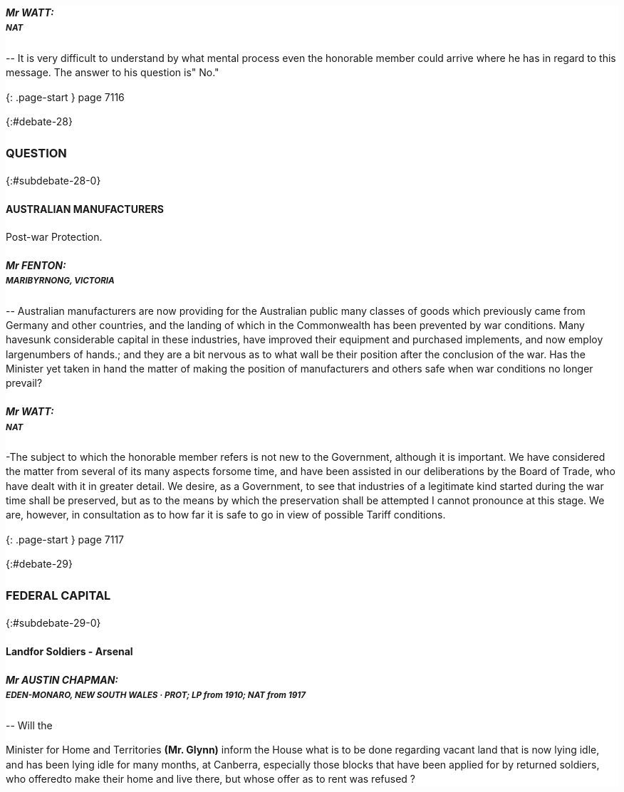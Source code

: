 ##### Mr WATT:<br><small class="text-muted">NAT</small>

-- It is very difficult to understand by what mental process even the honorable member could arrive where he has in regard to this message. The answer to his question is" No." 

{: .page-start }
page 7116

{:#debate-28}
### QUESTION

{:#subdebate-28-0}
#### AUSTRALIAN MANUFACTURERS

Post-war Protection. 

##### Mr FENTON:<br><small class="text-muted">MARIBYRNONG, VICTORIA</small>

-- Australian manufacturers are now providing for the Australian public many classes of goods which previously came from Germany and other countries, and the landing of which in the Commonwealth has been prevented by war conditions. Many havesunk considerable capital in these industries, have improved their equipment and purchased implements, and now employ largenumbers of hands.; and they are a bit nervous as to what wall be their  position after the conclusion of the war. Has the Minister yet taken in hand the matter of making the position of manufacturers and others safe when war conditions no longer prevail? 

##### Mr WATT:<br><small class="text-muted">NAT</small>

-The subject to which the honorable member refers is not new to the Government, although it is important. We have considered the matter from several of its many aspects forsome time, and have been assisted in our deliberations by the Board of Trade, who have dealt with it in greater detail. We desire, as a Government, to see that industries of a legitimate kind started during the war time shall be preserved, but as to the means by which the preservation shall be attempted I cannot pronounce at this stage. We are, however, in consultation as to how far it is safe to go in view of possible Tariff conditions. 

{: .page-start }
page 7117

{:#debate-29}
### FEDERAL CAPITAL

{:#subdebate-29-0}
#### Landfor Soldiers - Arsenal

##### Mr AUSTIN CHAPMAN:<br><small class="text-muted">EDEN-MONARO, NEW SOUTH WALES &middot; PROT; LP from 1910; NAT from 1917</small>

-- Will the 

Minister for Home and Territories  **(Mr. Glynn)**  inform the House what is to be done regarding vacant land that is now lying idle, and has been lying idle for many months, at Canberra, especially those blocks that have been applied for by returned soldiers, who offeredto make their home and live there, but whose offer as to rent was refused ? 
